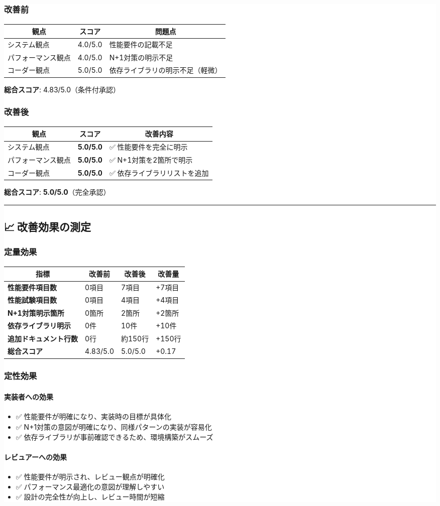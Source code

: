 ### 改善前

| 観点 | スコア | 問題点 |
|------|--------|--------|
| システム観点 | 4.0/5.0 | 性能要件の記載不足 |
| パフォーマンス観点 | 4.0/5.0 | N+1対策の明示不足 |
| コーダー観点 | 5.0/5.0 | 依存ライブラリの明示不足（軽微） |

**総合スコア**: 4.83/5.0（条件付承認）

### 改善後

| 観点 | スコア | 改善内容 |
|------|--------|----------|
| システム観点 | **5.0/5.0** | ✅ 性能要件を完全に明示 |
| パフォーマンス観点 | **5.0/5.0** | ✅ N+1対策を2箇所で明示 |
| コーダー観点 | **5.0/5.0** | ✅ 依存ライブラリリストを追加 |

**総合スコア**: **5.0/5.0**（完全承認）

---

## 📈 改善効果の測定

### 定量効果

| 指標 | 改善前 | 改善後 | 改善量 |
|------|--------|--------|--------|
| **性能要件項目数** | 0項目 | 7項目 | +7項目 |
| **性能試験項目数** | 0項目 | 4項目 | +4項目 |
| **N+1対策明示箇所** | 0箇所 | 2箇所 | +2箇所 |
| **依存ライブラリ明示** | 0件 | 10件 | +10件 |
| **追加ドキュメント行数** | 0行 | 約150行 | +150行 |
| **総合スコア** | 4.83/5.0 | 5.0/5.0 | +0.17 |

### 定性効果

#### 実装者への効果
- ✅ 性能要件が明確になり、実装時の目標が具体化
- ✅ N+1対策の意図が明確になり、同様パターンの実装が容易化
- ✅ 依存ライブラリが事前確認できるため、環境構築がスムーズ

#### レビュアーへの効果
- ✅ 性能要件が明示され、レビュー観点が明確化
- ✅ パフォーマンス最適化の意図が理解しやすい
- ✅ 設計の完全性が向上し、レビュー時間が短縮
